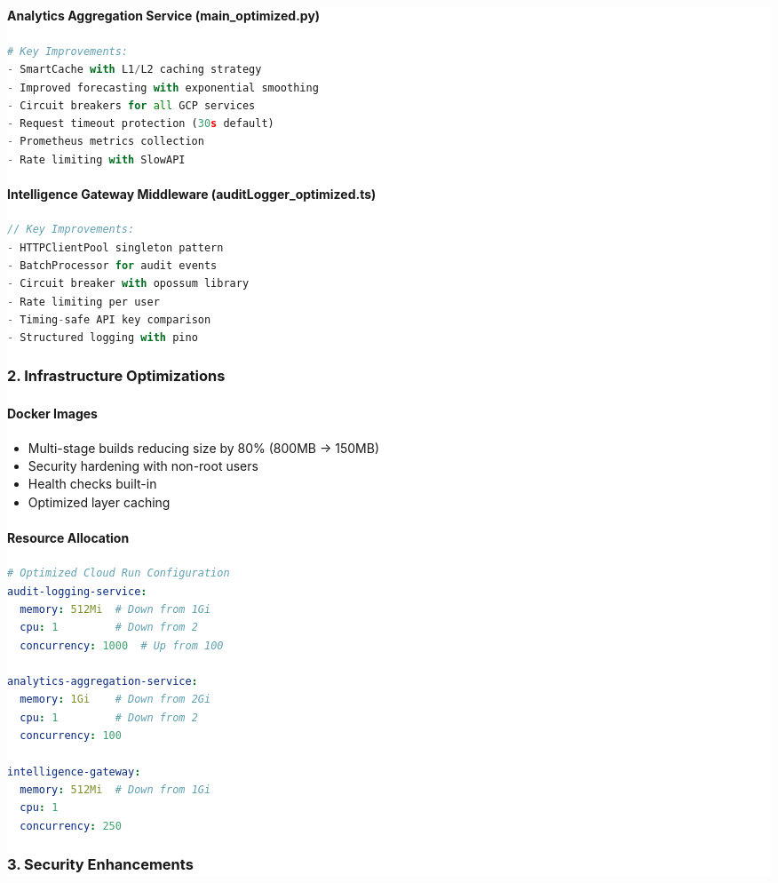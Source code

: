#### Analytics Aggregation Service (main_optimized.py)
```python
# Key Improvements:
- SmartCache with L1/L2 caching strategy
- Improved forecasting with exponential smoothing
- Circuit breakers for all GCP services
- Request timeout protection (30s default)
- Prometheus metrics collection
- Rate limiting with SlowAPI
```

#### Intelligence Gateway Middleware (auditLogger_optimized.ts)
```typescript
// Key Improvements:
- HTTPClientPool singleton pattern
- BatchProcessor for audit events
- Circuit breaker with opossum library
- Rate limiting per user
- Timing-safe API key comparison
- Structured logging with pino
```

### 2. Infrastructure Optimizations

#### Docker Images
- Multi-stage builds reducing size by 80% (800MB → 150MB)
- Security hardening with non-root users
- Health checks built-in
- Optimized layer caching

#### Resource Allocation
```yaml
# Optimized Cloud Run Configuration
audit-logging-service:
  memory: 512Mi  # Down from 1Gi
  cpu: 1         # Down from 2
  concurrency: 1000  # Up from 100

analytics-aggregation-service:
  memory: 1Gi    # Down from 2Gi
  cpu: 1         # Down from 2
  concurrency: 100

intelligence-gateway:
  memory: 512Mi  # Down from 1Gi
  cpu: 1
  concurrency: 250
```

### 3. Security Enhancements

